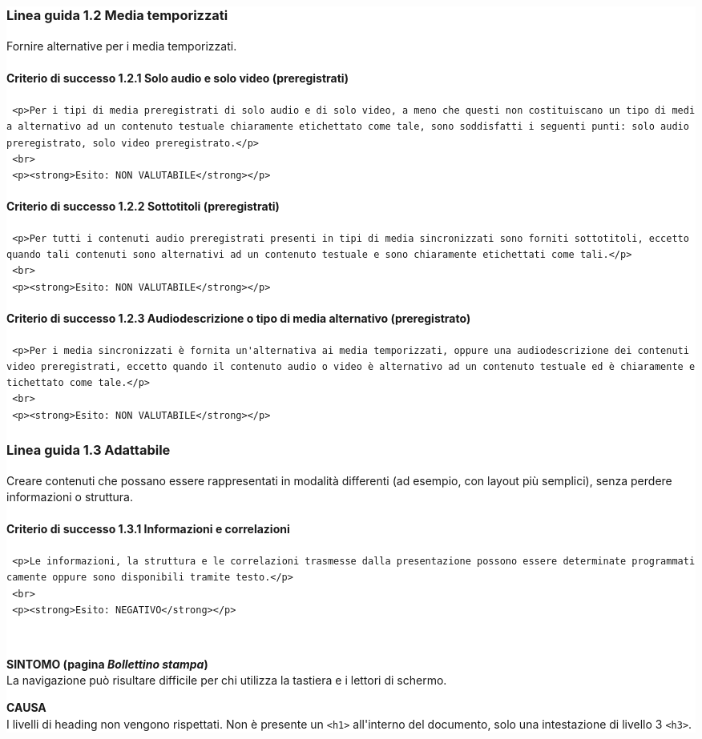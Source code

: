 
### Linea guida 1.2 Media temporizzati

Fornire alternative per i media temporizzati.

<div class="success-criteria success-criteria-warning">
     <h4>Criterio di successo 1.2.1 Solo audio e solo video (preregistrati)</h4>

     <p>Per i tipi di media preregistrati di solo audio e di solo video, a meno che questi non costituiscano un tipo di media alternativo ad un contenuto testuale chiaramente etichettato come tale, sono soddisfatti i seguenti punti: solo audio preregistrato, solo video preregistrato.</p>
     <br>
     <p><strong>Esito: NON VALUTABILE</strong></p>
</div>

<div class="success-criteria success-criteria-warning">
     <h4>Criterio di successo 1.2.2 Sottotitoli (preregistrati)</h4>

     <p>Per tutti i contenuti audio preregistrati presenti in tipi di media sincronizzati sono forniti sottotitoli, eccetto quando tali contenuti sono alternativi ad un contenuto testuale e sono chiaramente etichettati come tali.</p>
     <br>
     <p><strong>Esito: NON VALUTABILE</strong></p>
</div>

<div class="success-criteria success-criteria-warning">
     <h4>Criterio di successo 1.2.3 Audiodescrizione o tipo di media alternativo (preregistrato)</h4>

     <p>Per i media sincronizzati è fornita un'alternativa ai media temporizzati, oppure una audiodescrizione dei contenuti video preregistrati, eccetto quando il contenuto audio o video è alternativo ad un contenuto testuale ed è chiaramente etichettato come tale.</p>
     <br>
     <p><strong>Esito: NON VALUTABILE</strong></p>
</div>

### Linea guida 1.3 Adattabile

Creare contenuti che possano essere rappresentati in modalità differenti (ad esempio, con layout più semplici), senza perdere informazioni o struttura.


<div class="success-criteria success-criteria-danger">
     <h4>Criterio di successo 1.3.1 Informazioni e correlazioni</h4>

     <p>Le informazioni, la struttura e le correlazioni trasmesse dalla presentazione possono essere determinate programmaticamente oppure sono disponibili tramite testo.</p>
     <br>
     <p><strong>Esito: NEGATIVO</strong></p>
</div>

<br/>

<strong>SINTOMO (pagina *Bollettino stampa*)</strong>  
La navigazione può risultare difficile per chi utilizza la tastiera e i lettori di schermo.

<strong>CAUSA</strong>  
I livelli di heading non vengono rispettati. Non è presente un ```<h1>``` all'interno del documento, solo una intestazione di livello 3 ```<h3>```.
